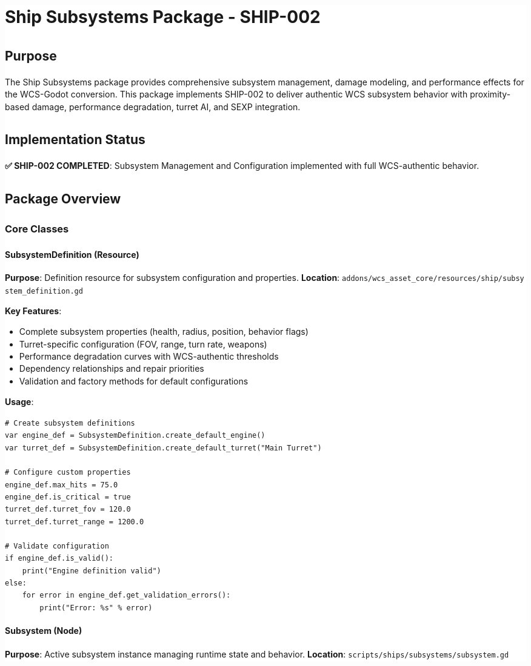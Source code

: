 # Ship Subsystems Package - SHIP-002

## Purpose
The Ship Subsystems package provides comprehensive subsystem management, damage modeling, and performance effects for the WCS-Godot conversion. This package implements SHIP-002 to deliver authentic WCS subsystem behavior with proximity-based damage, performance degradation, turret AI, and SEXP integration.

## Implementation Status
**✅ SHIP-002 COMPLETED**: Subsystem Management and Configuration implemented with full WCS-authentic behavior.

## Package Overview

### Core Classes

#### SubsystemDefinition (Resource)
**Purpose**: Definition resource for subsystem configuration and properties.
**Location**: `addons/wcs_asset_core/resources/ship/subsystem_definition.gd`

**Key Features**:
- Complete subsystem properties (health, radius, position, behavior flags)
- Turret-specific configuration (FOV, range, turn rate, weapons)
- Performance degradation curves with WCS-authentic thresholds
- Dependency relationships and repair priorities
- Validation and factory methods for default configurations

**Usage**:
```gdscript
# Create subsystem definitions
var engine_def = SubsystemDefinition.create_default_engine()
var turret_def = SubsystemDefinition.create_default_turret("Main Turret")

# Configure custom properties
engine_def.max_hits = 75.0
engine_def.is_critical = true
turret_def.turret_fov = 120.0
turret_def.turret_range = 1200.0

# Validate configuration
if engine_def.is_valid():
    print("Engine definition valid")
else:
    for error in engine_def.get_validation_errors():
        print("Error: %s" % error)
```

#### Subsystem (Node)
**Purpose**: Active subsystem instance managing runtime state and behavior.
**Location**: `scripts/ships/subsystems/subsystem.gd`
